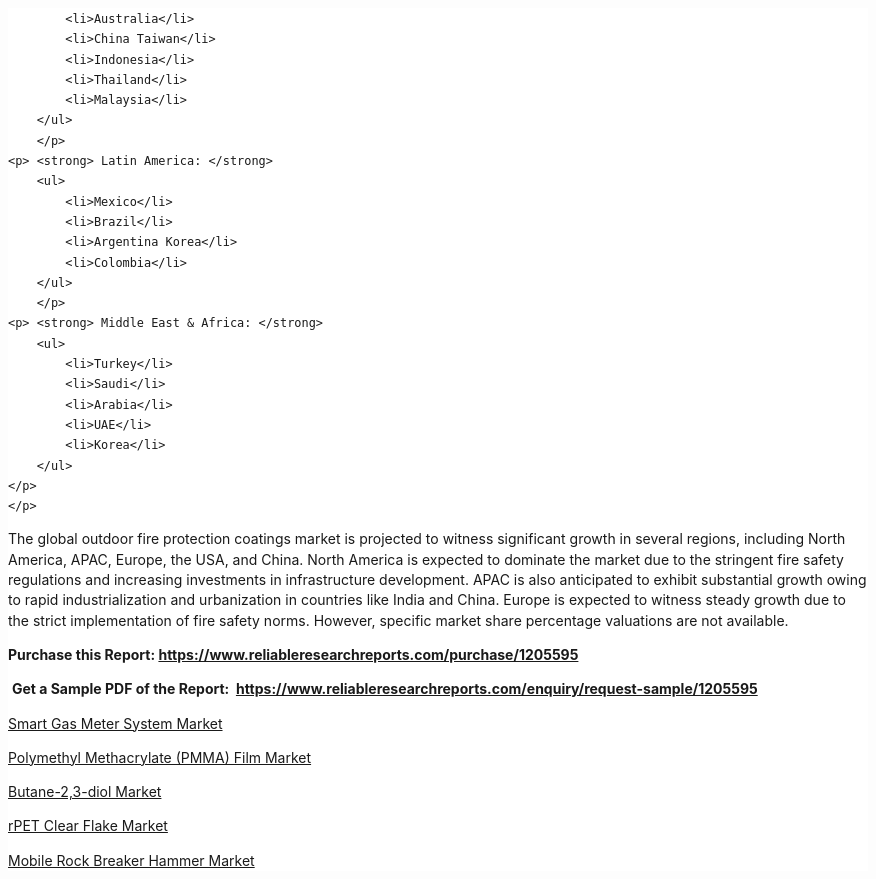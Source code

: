             <li>Australia</li>
            <li>China Taiwan</li>
            <li>Indonesia</li>
            <li>Thailand</li>
            <li>Malaysia</li>
        </ul>
        </p> 
    <p> <strong> Latin America: </strong>
        <ul>
            <li>Mexico</li>
            <li>Brazil</li>
            <li>Argentina Korea</li>
            <li>Colombia</li>
        </ul>
        </p> 
    <p> <strong> Middle East & Africa: </strong>
        <ul>
            <li>Turkey</li>
            <li>Saudi</li>
            <li>Arabia</li>
            <li>UAE</li>
            <li>Korea</li>
        </ul>
    </p>
    </p>
<p><p>The global outdoor fire protection coatings market is projected to witness significant growth in several regions, including North America, APAC, Europe, the USA, and China. North America is expected to dominate the market due to the stringent fire safety regulations and increasing investments in infrastructure development. APAC is also anticipated to exhibit substantial growth owing to rapid industrialization and urbanization in countries like India and China. Europe is expected to witness steady growth due to the strict implementation of fire safety norms. However, specific market share percentage valuations are not available.</p></p>
<p><strong>Purchase this Report: <a href="https://www.reliableresearchreports.com/purchase/1205595">https://www.reliableresearchreports.com/purchase/1205595</a></strong></p>
<p>&nbsp;<strong>Get a Sample PDF of the Report:&nbsp;&nbsp;<a href="https://www.reliableresearchreports.com/enquiry/request-sample/1205595">https://www.reliableresearchreports.com/enquiry/request-sample/1205595</a></strong></p>
<p><strong></strong></p>
<p><p><a href="https://medium.com/@toneygrimes2023/smart-gas-meter-system-market-outlook-industry-overview-and-forecast-2023-to-2030-b837ced9debd">Smart Gas Meter System Market</a></p><p><a href="https://www.linkedin.com/pulse/polymethyl-methacrylate-pmma-film-market-size-growth-forecast/">Polymethyl Methacrylate (PMMA) Film Market</a></p><p><a href="https://github.com/shivangireportprime/Market-Research-Report-List-1/blob/main/butane-23-diol-market.md">Butane-2,3-diol Market</a></p><p><a href="https://www.linkedin.com/pulse/rpet-clear-flake-market-size-2023-2030-global-industrial/">rPET Clear Flake Market</a></p><p><a href="https://medium.com/@maeganbraun/decoding-mobile-rock-breaker-hammer-market-metrics-market-share-trends-and-growth-patterns-0c2eb98f2f4f">Mobile Rock Breaker Hammer Market</a></p></p>